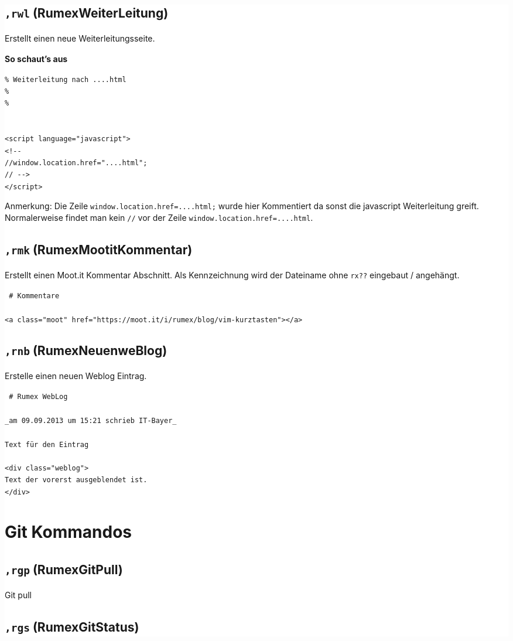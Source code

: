 `,rwl` (RumexWeiterLeitung)
---------------------------

Erstellt einen neue Weiterleitungsseite.

**So schaut’s aus**

    % Weiterleitung nach ....html
    %
    %


    <script language="javascript">
    <!--
    //window.location.href="....html";
    // -->
    </script>

Anmerkung: Die Zeile `window.location.href=....html;` wurde hier
Kommentiert da sonst die javascript Weiterleitung greift. Normalerweise
findet man kein `//` vor der Zeile `window.location.href=....html`.

`,rmk` (RumexMootitKommentar)
-----------------------------

Erstellt einen Moot.it Kommentar Abschnitt. Als Kennzeichnung wird der
Dateiname ohne `rx??` eingebaut / angehängt.

     # Kommentare

    <a class="moot" href="https://moot.it/i/rumex/blog/vim-kurztasten"></a>

`,rnb` (RumexNeuenweBlog)
-------------------------

Erstelle einen neuen Weblog Eintrag.

     # Rumex WebLog

    _am 09.09.2013 um 15:21 schrieb IT-Bayer_

    Text für den Eintrag

    <div class="weblog">
    Text der vorerst ausgeblendet ist.
    </div>

Git Kommandos
=============

`,rgp` (RumexGitPull)
---------------------

Git pull

`,rgs` (RumexGitStatus)
-----------------------
